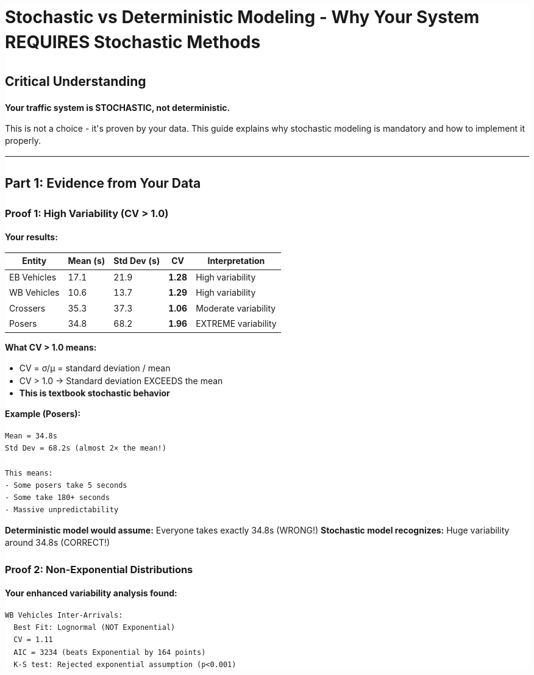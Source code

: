 # Stochastic vs Deterministic Modeling - Why Your System REQUIRES Stochastic Methods

## Critical Understanding

**Your traffic system is STOCHASTIC, not deterministic.**

This is not a choice - it's proven by your data. This guide explains why stochastic modeling is mandatory and how to implement it properly.

---

## Part 1: Evidence from Your Data

### Proof 1: High Variability (CV > 1.0)

**Your results:**

| Entity | Mean (s) | Std Dev (s) | CV | Interpretation |
|--------|----------|-------------|-----|----------------|
| EB Vehicles | 17.1 | 21.9 | **1.28** | High variability |
| WB Vehicles | 10.6 | 13.7 | **1.29** | High variability |
| Crossers | 35.3 | 37.3 | **1.06** | Moderate variability |
| Posers | 34.8 | 68.2 | **1.96** | EXTREME variability |

**What CV > 1.0 means:**
- CV = σ/μ = standard deviation / mean
- CV > 1.0 → Standard deviation EXCEEDS the mean
- **This is textbook stochastic behavior**

**Example (Posers):**
```
Mean = 34.8s
Std Dev = 68.2s (almost 2× the mean!)

This means:
- Some posers take 5 seconds
- Some take 180+ seconds
- Massive unpredictability
```

**Deterministic model would assume:** Everyone takes exactly 34.8s (WRONG!)
**Stochastic model recognizes:** Huge variability around 34.8s (CORRECT!)

### Proof 2: Non-Exponential Distributions

**Your enhanced variability analysis found:**

```
WB Vehicles Inter-Arrivals:
  Best Fit: Lognormal (NOT Exponential)
  CV = 1.11
  AIC = 3234 (beats Exponential by 164 points)
  K-S test: Rejected exponential assumption (p<0.001)
```
